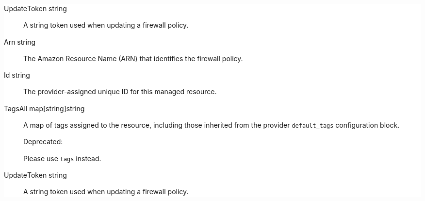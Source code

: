 <a data-swiftype-name="resource-property" data-swiftype-type="text" href="#updatetoken_csharp" style="color: inherit; text-decoration: inherit;">Update<wbr>Token</a>
</span>
        <span class="property-indicator"></span>
        <span class="property-type">string</span>
    </dt>
    <dd><p>A string token used when updating a firewall policy.</p>
</dd></dl>
</pulumi-choosable>
</div>

<div>
<pulumi-choosable type="language" values="go">
<dl class="resources-properties"><dt class="property-"
            title="">
        <span id="arn_go">
<a data-swiftype-name="resource-property" data-swiftype-type="text" href="#arn_go" style="color: inherit; text-decoration: inherit;">Arn</a>
</span>
        <span class="property-indicator"></span>
        <span class="property-type">string</span>
    </dt>
    <dd><p>The Amazon Resource Name (ARN) that identifies the firewall policy.</p>
</dd><dt class="property-"
            title="">
        <span id="id_go">
<a data-swiftype-name="resource-property" data-swiftype-type="text" href="#id_go" style="color: inherit; text-decoration: inherit;">Id</a>
</span>
        <span class="property-indicator"></span>
        <span class="property-type">string</span>
    </dt>
    <dd><p>The provider-assigned unique ID for this managed resource.</p>
</dd><dt class="property- property-deprecated"
            title=", Deprecated">
        <span id="tagsall_go">
<a data-swiftype-name="resource-property" data-swiftype-type="text" href="#tagsall_go" style="color: inherit; text-decoration: inherit;">Tags<wbr>All</a>
</span>
        <span class="property-indicator"></span>
        <span class="property-type">map[string]string</span>
    </dt>
    <dd><p>A map of tags assigned to the resource, including those inherited from the provider <code>default_tags</code> configuration block.</p>
<p class="property-message">Deprecated:<p>Please use <code>tags</code> instead.</p>
</p></dd><dt class="property-"
            title="">
        <span id="updatetoken_go">
<a data-swiftype-name="resource-property" data-swiftype-type="text" href="#updatetoken_go" style="color: inherit; text-decoration: inherit;">Update<wbr>Token</a>
</span>
        <span class="property-indicator"></span>
        <span class="property-type">string</span>
    </dt>
    <dd><p>A string token used when updating a firewall policy.</p>
</dd></dl>
</pulumi-choosable>
</div>
